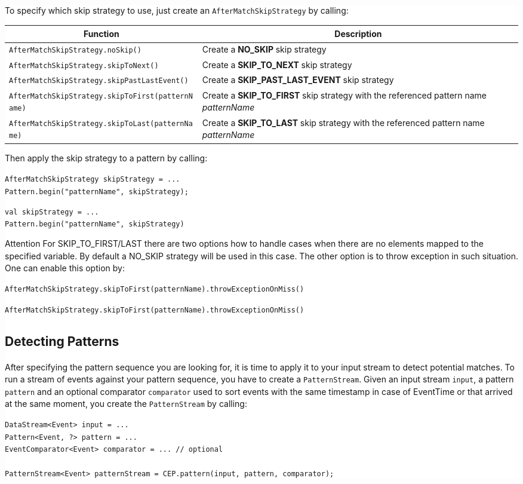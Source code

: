 To specify which skip strategy to use, just create an `AfterMatchSkipStrategy` by calling:

| Function | Description |
| --- | --- |
| `AfterMatchSkipStrategy.noSkip()` | Create a **NO_SKIP** skip strategy |
| `AfterMatchSkipStrategy.skipToNext()` | Create a **SKIP_TO_NEXT** skip strategy |
| `AfterMatchSkipStrategy.skipPastLastEvent()` | Create a **SKIP_PAST_LAST_EVENT** skip strategy |
| `AfterMatchSkipStrategy.skipToFirst(patternName)` | Create a **SKIP_TO_FIRST** skip strategy with the referenced pattern name _patternName_ |
| `AfterMatchSkipStrategy.skipToLast(patternName)` | Create a **SKIP_TO_LAST** skip strategy with the referenced pattern name _patternName_ |

Then apply the skip strategy to a pattern by calling:



```
AfterMatchSkipStrategy skipStrategy = ...
Pattern.begin("patternName", skipStrategy);
```





```
val skipStrategy = ...
Pattern.begin("patternName", skipStrategy)
```



Attention For SKIP_TO_FIRST/LAST there are two options how to handle cases when there are no elements mapped to the specified variable. By default a NO_SKIP strategy will be used in this case. The other option is to throw exception in such situation. One can enable this option by:



```
AfterMatchSkipStrategy.skipToFirst(patternName).throwExceptionOnMiss()
```





```
AfterMatchSkipStrategy.skipToFirst(patternName).throwExceptionOnMiss()
```



## Detecting Patterns

After specifying the pattern sequence you are looking for, it is time to apply it to your input stream to detect potential matches. To run a stream of events against your pattern sequence, you have to create a `PatternStream`. Given an input stream `input`, a pattern `pattern` and an optional comparator `comparator` used to sort events with the same timestamp in case of EventTime or that arrived at the same moment, you create the `PatternStream` by calling:



```
DataStream<Event> input = ...
Pattern<Event, ?> pattern = ...
EventComparator<Event> comparator = ... // optional

PatternStream<Event> patternStream = CEP.pattern(input, pattern, comparator);
```
